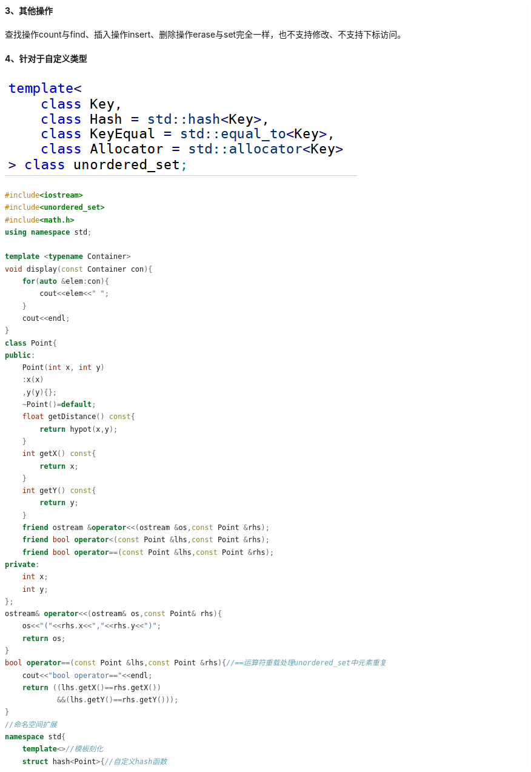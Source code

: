 #### 3、其他操作

查找操作count与find、插入操作insert、删除操作erase与set完全一样，也不支持修改、不支持下标访问。

#### 4、针对于自定义类型

![image-20250509104849365](./STL标准模板库.assets/image-20250509104849365.png)

~~~c++
#include<iostream>
#include<unordered_set>
#include<math.h>
using namespace std;

template <typename Container>
void display(const Container con){
    for(auto &elem:con){
        cout<<elem<<" ";
    }
    cout<<endl;
}
class Point{
public:
    Point(int x, int y)
    :x(x)
    ,y(y){};
    ~Point()=default;
    float getDistance() const{
        return hypot(x,y);
    }
    int getX() const{
        return x;
    }
    int getY() const{
        return y;
    }
    friend ostream &operator<<(ostream &os,const Point &rhs);
    friend bool operator<(const Point &lhs,const Point &rhs);
    friend bool operator==(const Point &lhs,const Point &rhs);
private:
    int x;
    int y;
};
ostream& operator<<(ostream& os,const Point& rhs){
    os<<"("<<rhs.x<<","<<rhs.y<<")";
    return os;
}
bool operator==(const Point &lhs,const Point &rhs){//==运算符重载处理unordered_set中元素重复
    cout<<"bool operator=="<<endl;
    return ((lhs.getX()==rhs.getX())
            &&(lhs.getY()==rhs.getY()));
}
//命名空间扩展
namespace std{
    template<>//模板刻化
    struct hash<Point>{//自定义hash函数
~~~
